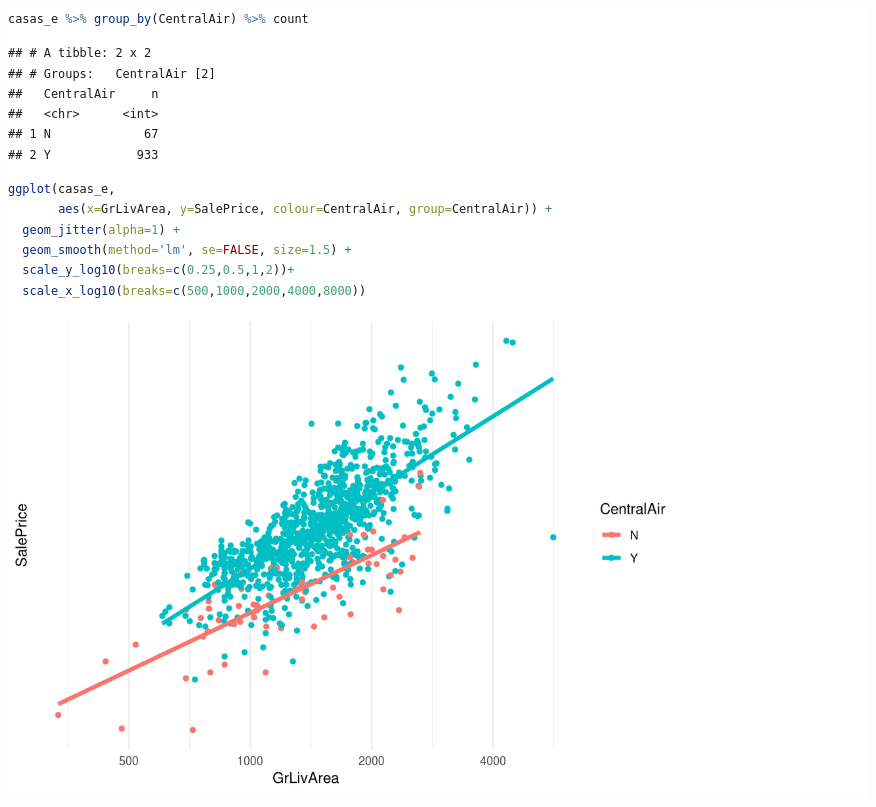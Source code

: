 
```r
casas_e %>% group_by(CentralAir) %>% count
```

```
## # A tibble: 2 x 2
## # Groups:   CentralAir [2]
##   CentralAir     n
##   <chr>      <int>
## 1 N             67
## 2 Y            933
```

```r
ggplot(casas_e, 
       aes(x=GrLivArea, y=SalePrice, colour=CentralAir, group=CentralAir)) + 
  geom_jitter(alpha=1) + 
  geom_smooth(method='lm', se=FALSE, size=1.5) + 
  scale_y_log10(breaks=c(0.25,0.5,1,2))+
  scale_x_log10(breaks=c(500,1000,2000,4000,8000))
```

<img src="06-extensiones-lineal_files/figure-html/unnamed-chunk-7-1.png" width="672" />
